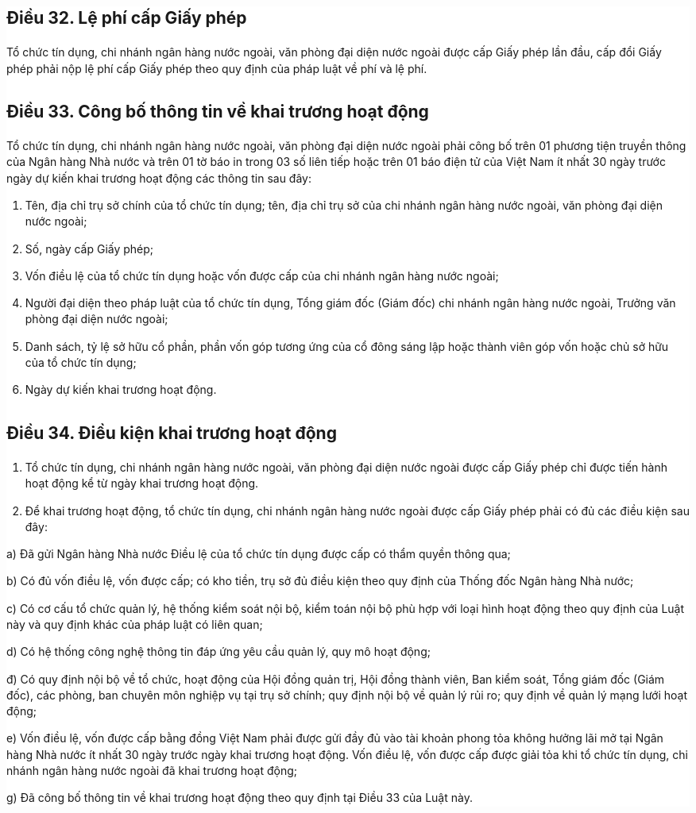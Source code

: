 ## Điều 32. Lệ phí cấp Giấy phép

Tổ chức tín dụng, chi nhánh ngân hàng nước ngoài, văn phòng đại diện nước ngoài được cấp Giấy phép lần đầu, cấp đổi Giấy phép phải nộp lệ phí cấp Giấy phép theo quy định của pháp luật về phí và lệ phí.

## Điều 33. Công bố thông tin về khai trương hoạt động

Tổ chức tín dụng, chi nhánh ngân hàng nước ngoài, văn phòng đại diện nước ngoài phải công bố trên 01 phương tiện truyền thông của Ngân hàng Nhà nước và trên 01 tờ báo in trong 03 số liên tiếp hoặc trên 01 báo điện tử của Việt Nam ít nhất 30 ngày trước ngày dự kiến khai trương hoạt động các thông tin sau đây:

1. Tên, địa chỉ trụ sở chính của tổ chức tín dụng; tên, địa chỉ trụ sở của chi nhánh ngân hàng nước ngoài, văn phòng đại diện nước ngoài;

2. Số, ngày cấp Giấy phép;

3. Vốn điều lệ của tổ chức tín dụng hoặc vốn được cấp của chi nhánh ngân hàng nước ngoài;

4. Người đại diện theo pháp luật của tổ chức tín dụng, Tổng giám đốc (Giám đốc) chi nhánh ngân hàng nước ngoài, Trưởng văn phòng đại diện nước ngoài;

5. Danh sách, tỷ lệ sở hữu cổ phần, phần vốn góp tương ứng của cổ đông sáng lập hoặc thành viên góp vốn hoặc chủ sở hữu của tổ chức tín dụng;

6. Ngày dự kiến khai trương hoạt động.

## Điều 34. Điều kiện khai trương hoạt động

1. Tổ chức tín dụng, chi nhánh ngân hàng nước ngoài, văn phòng đại diện nước ngoài được cấp Giấy phép chỉ được tiến hành hoạt động kể từ ngày khai trương hoạt động.

2. Để khai trương hoạt động, tổ chức tín dụng, chi nhánh ngân hàng nước ngoài được cấp Giấy phép phải có đủ các điều kiện sau đây:

a) Đã gửi Ngân hàng Nhà nước Điều lệ của tổ chức tín dụng được cấp có thẩm quyền thông qua;

b) Có đủ vốn điều lệ, vốn được cấp; có kho tiền, trụ sở đủ điều kiện theo quy định của Thống đốc Ngân hàng Nhà nước;

c) Có cơ cấu tổ chức quản lý, hệ thống kiểm soát nội bộ, kiểm toán nội bộ phù hợp với loại hình hoạt động theo quy định của Luật này và quy định khác của pháp luật có liên quan;

d) Có hệ thống công nghệ thông tin đáp ứng yêu cầu quản lý, quy mô hoạt động;

đ) Có quy định nội bộ về tổ chức, hoạt động của Hội đồng quản trị, Hội đồng thành viên, Ban kiểm soát, Tổng giám đốc (Giám đốc), các phòng, ban chuyên môn nghiệp vụ tại trụ sở chính; quy định nội bộ về quản lý rủi ro; quy định về quản lý mạng lưới hoạt động;

e) Vốn điều lệ, vốn được cấp bằng đồng Việt Nam phải được gửi đầy đủ vào tài khoản phong tỏa không hưởng lãi mở tại Ngân hàng Nhà nước ít nhất 30 ngày trước ngày khai trương hoạt động. Vốn điều lệ, vốn được cấp được giải tỏa khi tổ chức tín dụng, chi nhánh ngân hàng nước ngoài đã khai trương hoạt động;

g) Đã công bố thông tin về khai trương hoạt động theo quy định tại Điều 33 của Luật này.
